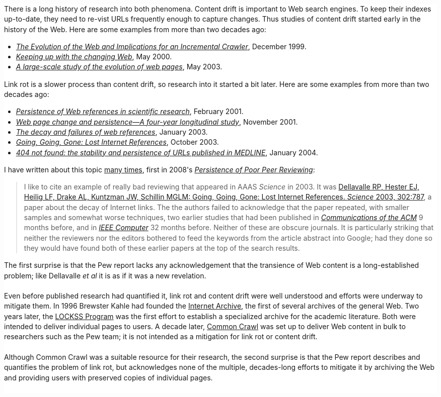 </blockquote>
There is a long history of research into both phenomena. Content drift is important to Web search engines. To keep their indexes up-to-date, they need to re-vist URLs frequently enough to capture changes. Thus studies of content drift started early in the history of the Web. Here are some examples from more than two decades ago:<br />
<ul>
<li><a href="https://citeseerx.ist.psu.edu/document?repid=rep1&type=pdf&doi=f66149e4bc6109512003acbf844b7f3072c08ca3"><i>The Evolution of the Web and Implications for an Incremental Crawler</i></a>, December 1999.</li>
<li><a href="https://doi.org/10.1109/2.841784"><i>Keeping up with the changing Web</i></a>, May 2000.</li>
<li><a href="https://doi.org/10.1145/775152.775246"><i>A large-scale study of the evolution of web pages</i></a>, May 2003.</li>
</ul>
Link rot is a slower process than content drift, so research into it started a bit later. Here are some examples from more than two decades ago:<br />
<ul>
<li><a href="http://dx.doi.org/10.1109/2.901164"><i>Persistence of Web references in scientific research</i></a>, February 2001.</li>
<li><a href="https://doi.org/10.1002/asi.10018"><i>Web page change and persistence—A four-year longitudinal study</i></a>, November 2001.</li>
<li><a href="http://dx.doi.org/10.1145/602421.602422"><i>The decay and failures of web references</i></a>, January 2003.</li>
<li><a href="http://dx.doi.org/10.1126/science.1088234"><i>Going, Going, Gone: Lost Internet References</i></a>, October 2003.</li>
<li><a href="https://doi.org/10.1093/bioinformatics/btg465"><i>404 not found: the stability and persistence of URLs published in MEDLINE</i></a>, January 2004.</li>
</ul>
I have written about this topic <a href="https://blog.dshr.org/search/label/link%20rot">many times</a>, first in 2008's <a href="https://blog.dshr.org/2008/12/persistence-of-poor-peer-reviewing.html"><i> Persistence of Poor Peer Reviewing</i></a>:<br />
<blockquote>
I like to cite an example of really bad reviewing that appeared in AAAS <i>Science</i> in 2003.  It was <a href="http://dx.doi.org/10.1126/science.1088234">Dellavalle RP, Hester EJ, Heilig LF, Drake AL, Kuntzman JW, Schillin MGLM: Going, Going, Gone: Lost Internet References. <i>Science</i> 2003, 302:787</a>, a paper about the decay of Internet links. The the authors failed to acknowledge that the paper repeated,  with smaller samples and somewhat worse techniques,  two earlier studies that had been published in <a href="http://dx.doi.org/10.1145/602421.602422"><i>Communications of the ACM</i></a> 9 months before,  and in <a href="http://dx.doi.org/10.1109/2.901164"><i>IEEE Computer</i></a> 32 months before.  Neither of these are obscure journals. It is particularly striking that neither the reviewers nor the editors bothered to feed the keywords from the article abstract into Google; had they done so they would have found both of these earlier papers at the top of the search results.
</blockquote>
The first surprise is that the Pew report lacks any acknowledgement that the transience of Web content is a long-established problem; like Dellavalle <i>et al</i> it is as if it was a new revelation.<br />
<br />
Even before published research had quantified it, link rot and content drift were well understood and efforts were underway to mitigate them. In 1996 Brewster Kahle had founded the <a href="https://archive.org">Internet Archive</a>, the first of several archives of the general Web. Two years later, the <a href="https://lockss.org">LOCKSS Program</a> was the first effort to establish a specialized archive for the academic literature. Both were intended to deliver individual pages to users. A decade later, <a href="https://commoncrawl.org/">Common Crawl</a> was set up to deliver Web content in bulk to researchers such as the Pew team; it is not intended as a mitigation for link rot or content drift.<br />
<br />
Although Common Crawl was a suitable resource for their research, the second surprise is that the Pew report describes and quantifies the problem of link rot, but acknowledges none of the multiple, decades-long efforts to mitigate it by archiving the Web and providing users with preserved copies of individual pages.<br />
<br /> 
